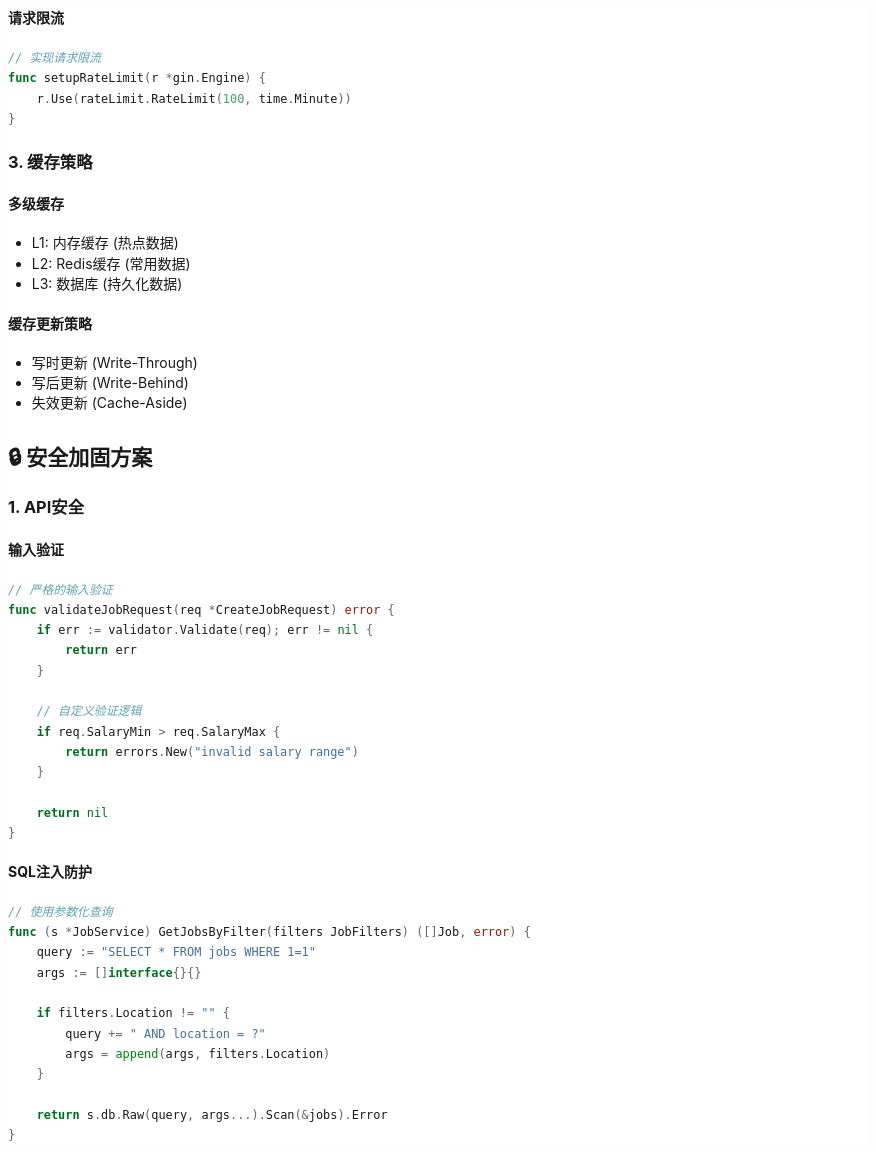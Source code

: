 #### 请求限流
```go
// 实现请求限流
func setupRateLimit(r *gin.Engine) {
    r.Use(rateLimit.RateLimit(100, time.Minute))
}
```

### 3. 缓存策略

#### 多级缓存
- L1: 内存缓存 (热点数据)
- L2: Redis缓存 (常用数据)
- L3: 数据库 (持久化数据)

#### 缓存更新策略
- 写时更新 (Write-Through)
- 写后更新 (Write-Behind)
- 失效更新 (Cache-Aside)

## 🔒 安全加固方案

### 1. API安全

#### 输入验证
```go
// 严格的输入验证
func validateJobRequest(req *CreateJobRequest) error {
    if err := validator.Validate(req); err != nil {
        return err
    }
    
    // 自定义验证逻辑
    if req.SalaryMin > req.SalaryMax {
        return errors.New("invalid salary range")
    }
    
    return nil
}
```

#### SQL注入防护
```go
// 使用参数化查询
func (s *JobService) GetJobsByFilter(filters JobFilters) ([]Job, error) {
    query := "SELECT * FROM jobs WHERE 1=1"
    args := []interface{}{}
    
    if filters.Location != "" {
        query += " AND location = ?"
        args = append(args, filters.Location)
    }
    
    return s.db.Raw(query, args...).Scan(&jobs).Error
}
```
